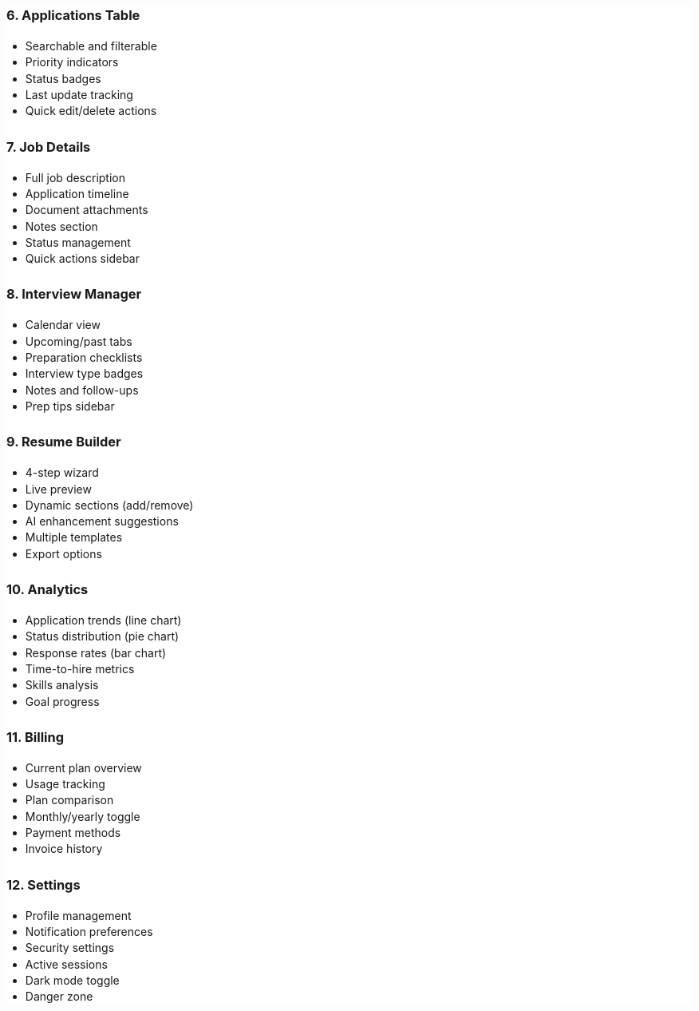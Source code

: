 ### 6. Applications Table
- Searchable and filterable
- Priority indicators
- Status badges
- Last update tracking
- Quick edit/delete actions

### 7. Job Details
- Full job description
- Application timeline
- Document attachments
- Notes section
- Status management
- Quick actions sidebar

### 8. Interview Manager
- Calendar view
- Upcoming/past tabs
- Preparation checklists
- Interview type badges
- Notes and follow-ups
- Prep tips sidebar

### 9. Resume Builder
- 4-step wizard
- Live preview
- Dynamic sections (add/remove)
- AI enhancement suggestions
- Multiple templates
- Export options

### 10. Analytics
- Application trends (line chart)
- Status distribution (pie chart)
- Response rates (bar chart)
- Time-to-hire metrics
- Skills analysis
- Goal progress

### 11. Billing
- Current plan overview
- Usage tracking
- Plan comparison
- Monthly/yearly toggle
- Payment methods
- Invoice history

### 12. Settings
- Profile management
- Notification preferences
- Security settings
- Active sessions
- Dark mode toggle
- Danger zone
